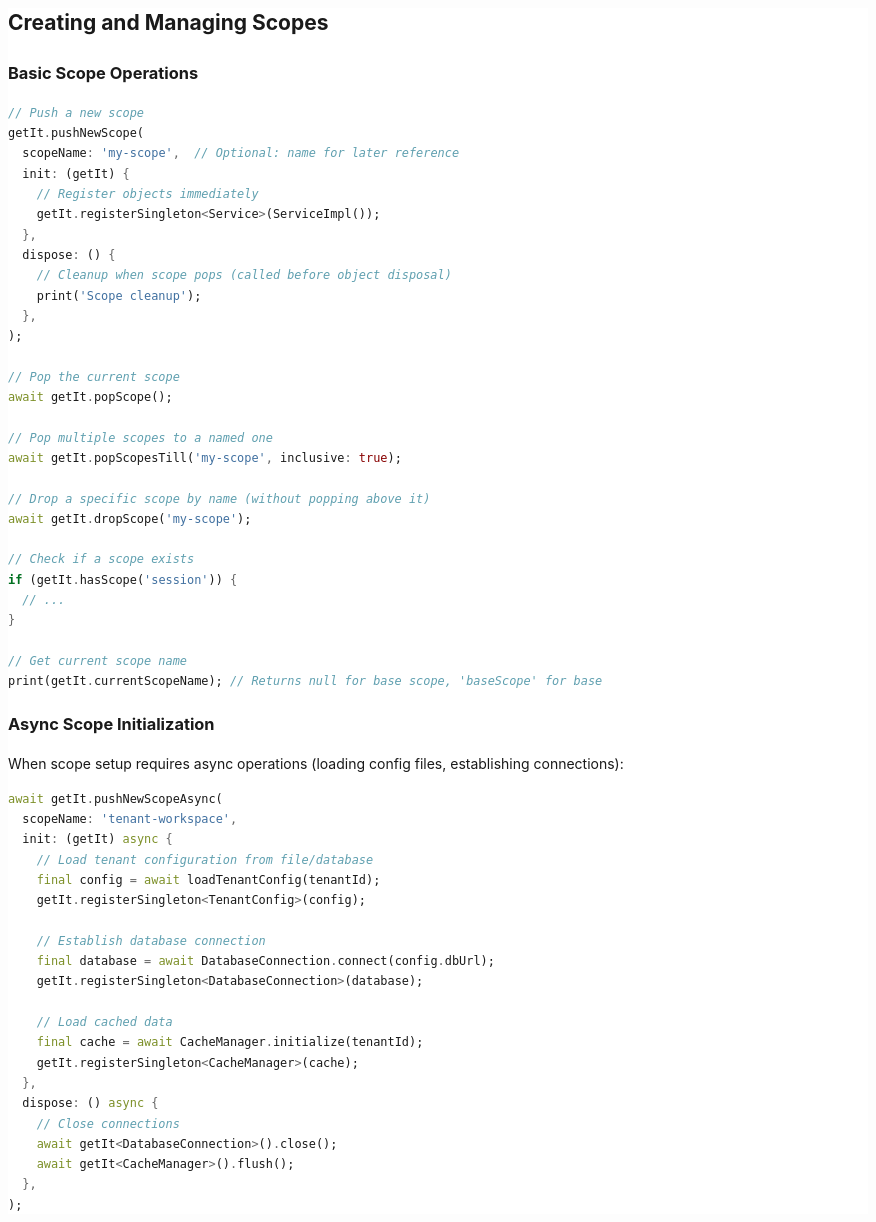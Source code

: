 
## Creating and Managing Scopes

### Basic Scope Operations

```dart
// Push a new scope
getIt.pushNewScope(
  scopeName: 'my-scope',  // Optional: name for later reference
  init: (getIt) {
    // Register objects immediately
    getIt.registerSingleton<Service>(ServiceImpl());
  },
  dispose: () {
    // Cleanup when scope pops (called before object disposal)
    print('Scope cleanup');
  },
);

// Pop the current scope
await getIt.popScope();

// Pop multiple scopes to a named one
await getIt.popScopesTill('my-scope', inclusive: true);

// Drop a specific scope by name (without popping above it)
await getIt.dropScope('my-scope');

// Check if a scope exists
if (getIt.hasScope('session')) {
  // ...
}

// Get current scope name
print(getIt.currentScopeName); // Returns null for base scope, 'baseScope' for base
```

### Async Scope Initialization

When scope setup requires async operations (loading config files, establishing connections):

```dart
await getIt.pushNewScopeAsync(
  scopeName: 'tenant-workspace',
  init: (getIt) async {
    // Load tenant configuration from file/database
    final config = await loadTenantConfig(tenantId);
    getIt.registerSingleton<TenantConfig>(config);

    // Establish database connection
    final database = await DatabaseConnection.connect(config.dbUrl);
    getIt.registerSingleton<DatabaseConnection>(database);

    // Load cached data
    final cache = await CacheManager.initialize(tenantId);
    getIt.registerSingleton<CacheManager>(cache);
  },
  dispose: () async {
    // Close connections
    await getIt<DatabaseConnection>().close();
    await getIt<CacheManager>().flush();
  },
);
```

